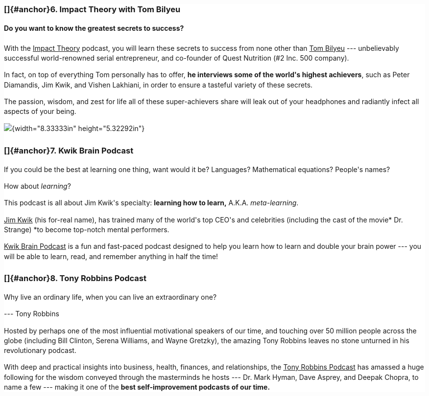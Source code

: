 ### []{#anchor}6. Impact Theory with Tom Bilyeu

**Do you want to know the greatest secrets to success?**\
\
With the [Impact Theory](https://impacttheory.com/episodes/) podcast,
you will learn these secrets to success from none other than [Tom
Bilyeu](https://blog.mindvalley.com/how-your-belief-becomes-truth/) ---
unbelievably successful world-renowned serial entrepreneur, and
co-founder of Quest Nutrition (\#2 Inc. 500 company).

In fact, on top of everything Tom personally has to offer, **he
interviews some of the world's highest achievers**, such as Peter
Diamandis, Jim Kwik, and Vishen Lakhiani, in order to ensure a tasteful
variety of these secrets.

The passion, wisdom, and zest for life all of these super-achievers
share will leak out of your headphones and radiantly infect all aspects
of your being.

![](Pictures/3.png){width="8.33333in" height="5.32292in"}

### []{#anchor}7. Kwik Brain Podcast

If you could be the best at learning one thing, want would it be?
Languages? Mathematical equations? People's names?

How about *learning*?

This podcast is all about Jim Kwik's specialty: **learning how to
learn,** A.K.A. *meta-learning*.

[Jim Kwik](https://blog.mindvalley.com/podcast-jim-kwik-speed-learning/)
(his for-real name), has trained many of the world's top CEO's and
celebrities (including the cast of the movie* Dr. Strange) *to become
top-notch mental performers.

[Kwik Brain Podcast](http://jimkwik.com/category/podcast-1/) is a fun
and fast-paced podcast designed to help you learn how to learn and
double your brain power --- you will be able to learn, read, and
remember anything in half the time!

### []{#anchor}8. Tony Robbins Podcast

Why live an ordinary life, when you can live an extraordinary one?

--- Tony Robbins

Hosted by perhaps one of the most influential motivational speakers of
our time, and touching over 50 million people across the globe
(including Bill Clinton, Serena Williams, and Wayne Gretzky), the
amazing Tony Robbins leaves no stone unturned in his revolutionary
podcast.

With deep and practical insights into business, health, finances, and
relationships, the [Tony Robbins
Podcast](https://www.tonyrobbins.com/podcasts/) has amassed a huge
following for the wisdom conveyed through the masterminds he hosts ---
Dr. Mark Hyman, Dave Asprey, and Deepak Chopra, to name a few --- making
it one of the **best self-improvement podcasts of our time.**

